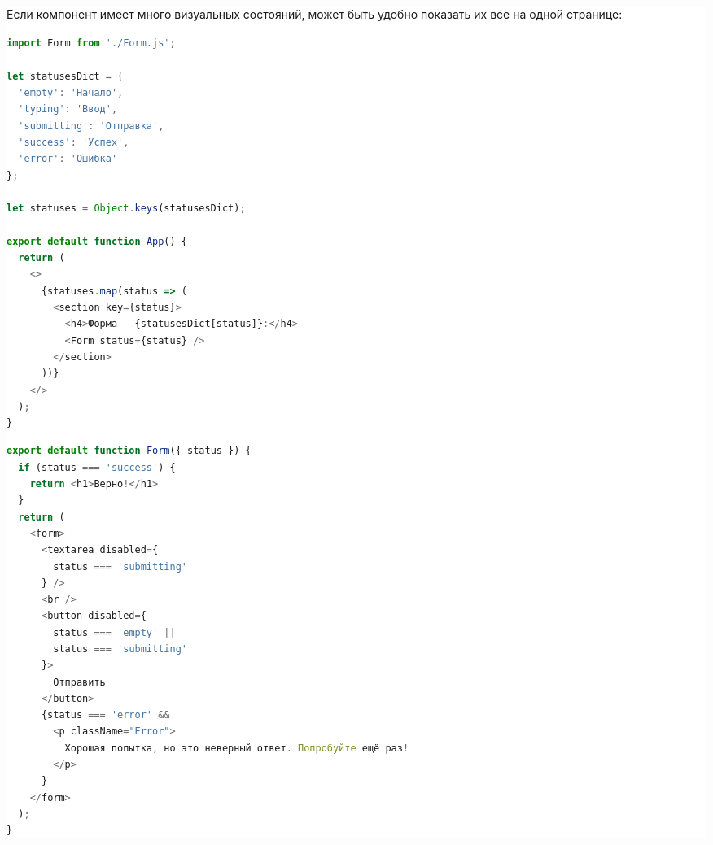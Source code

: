Если компонент имеет много визуальных состояний, может быть удобно показать их все на одной странице:

<Sandpack>

```js App.js active
import Form from './Form.js';

let statusesDict = {
  'empty': 'Начало',
  'typing': 'Ввод',
  'submitting': 'Отправка',
  'success': 'Успех',
  'error': 'Ошибка'
};

let statuses = Object.keys(statusesDict);

export default function App() {
  return (
    <>
      {statuses.map(status => (
        <section key={status}>
          <h4>Форма - {statusesDict[status]}:</h4>
          <Form status={status} />
        </section>
      ))}
    </>
  );
}
```

```js Form.js
export default function Form({ status }) {
  if (status === 'success') {
    return <h1>Верно!</h1>
  }
  return (
    <form>
      <textarea disabled={
        status === 'submitting'
      } />
      <br />
      <button disabled={
        status === 'empty' ||
        status === 'submitting'
      }>
        Отправить
      </button>
      {status === 'error' &&
        <p className="Error">
          Хорошая попытка, но это неверный ответ. Попробуйте ещё раз!
        </p>
      }
    </form>
  );
}
```
